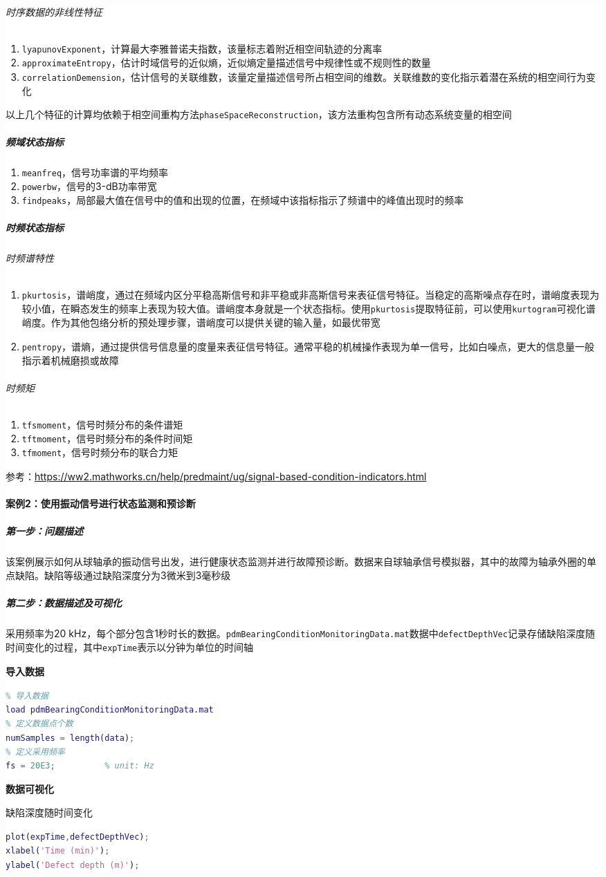 ###### 时序数据的非线性特征

1.  `lyapunovExponent`，计算最大李雅普诺夫指数，该量标志着附近相空间轨迹的分离率
2. `approximateEntropy`，估计时域信号的近似熵，近似熵定量描述信号中规律性或不规则性的数量
3. `correlationDemension`，估计信号的关联维数，该量定量描述信号所占相空间的维数。关联维数的变化指示着潜在系统的相空间行为变化

以上几个特征的计算均依赖于相空间重构方法`phaseSpaceReconstruction`，该方法重构包含所有动态系统变量的相空间

##### 频域状态指标

1. `meanfreq`，信号功率谱的平均频率
2. `powerbw`，信号的3-dB功率带宽
3. `findpeaks`，局部最大值在信号中的值和出现的位置，在频域中该指标指示了频谱中的峰值出现时的频率

##### 时频状态指标

###### 时频谱特性

1. `pkurtosis`，谱峭度，通过在频域内区分平稳高斯信号和非平稳或非高斯信号来表征信号特征。当稳定的高斯噪点存在时，谱峭度表现为较小值，在瞬态发生的频率上表现为较大值。谱峭度本身就是一个状态指标。使用`pkurtosis`提取特征前，可以使用`kurtogram`可视化谱峭度。作为其他包络分析的预处理步骤，谱峭度可以提供关键的输入量，如最优带宽

2. `pentropy`，谱熵，通过提供信号信息量的度量来表征信号特征。通常平稳的机械操作表现为单一信号，比如白噪点，更大的信息量一般指示着机械磨损或故障

###### 时频矩

1. `tfsmoment`，信号时频分布的条件谱矩
2. `tftmoment`，信号时频分布的条件时间矩
3. `tfmoment`，信号时频分布的联合力矩

参考：https://ww2.mathworks.cn/help/predmaint/ug/signal-based-condition-indicators.html

#### 案例2：使用振动信号进行状态监测和预诊断

##### 第一步：问题描述

该案例展示如何从球轴承的振动信号出发，进行健康状态监测并进行故障预诊断。数据来自球轴承信号模拟器，其中的故障为轴承外圈的单点缺陷。缺陷等级通过缺陷深度分为3微米到3毫秒级

##### 第二步：数据描述及可视化

采用频率为20 kHz，每个部分包含1秒时长的数据。`pdmBearingConditionMonitoringData.mat`数据中`defectDepthVec`记录存储缺陷深度随时间变化的过程，其中`expTime`表示以分钟为单位的时间轴

**导入数据**

```matlab
% 导入数据
load pdmBearingConditionMonitoringData.mat
% 定义数据点个数
numSamples = length(data);
% 定义采用频率
fs = 20E3;          % unit: Hz
```

**数据可视化**

缺陷深度随时间变化

```matlab
plot(expTime,defectDepthVec);
xlabel('Time (min)');
ylabel('Defect depth (m)');
```
